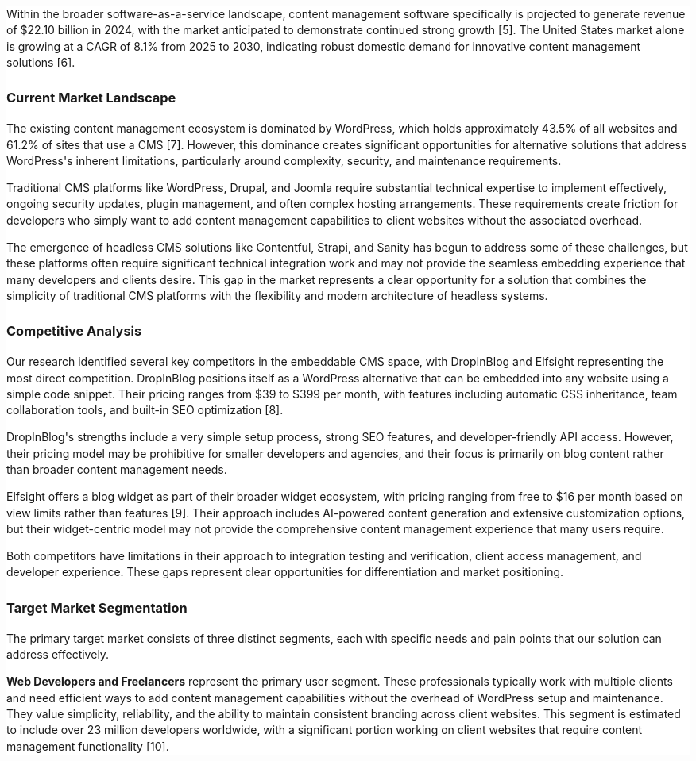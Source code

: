 Within the broader software-as-a-service landscape, content management software specifically is projected to generate revenue of $22.10 billion in 2024, with the market anticipated to demonstrate continued strong growth [5]. The United States market alone is growing at a CAGR of 8.1% from 2025 to 2030, indicating robust domestic demand for innovative content management solutions [6].

### Current Market Landscape

The existing content management ecosystem is dominated by WordPress, which holds approximately 43.5% of all websites and 61.2% of sites that use a CMS [7]. However, this dominance creates significant opportunities for alternative solutions that address WordPress's inherent limitations, particularly around complexity, security, and maintenance requirements.

Traditional CMS platforms like WordPress, Drupal, and Joomla require substantial technical expertise to implement effectively, ongoing security updates, plugin management, and often complex hosting arrangements. These requirements create friction for developers who simply want to add content management capabilities to client websites without the associated overhead.

The emergence of headless CMS solutions like Contentful, Strapi, and Sanity has begun to address some of these challenges, but these platforms often require significant technical integration work and may not provide the seamless embedding experience that many developers and clients desire. This gap in the market represents a clear opportunity for a solution that combines the simplicity of traditional CMS platforms with the flexibility and modern architecture of headless systems.

### Competitive Analysis

Our research identified several key competitors in the embeddable CMS space, with DropInBlog and Elfsight representing the most direct competition. DropInBlog positions itself as a WordPress alternative that can be embedded into any website using a simple code snippet. Their pricing ranges from $39 to $399 per month, with features including automatic CSS inheritance, team collaboration tools, and built-in SEO optimization [8].

DropInBlog's strengths include a very simple setup process, strong SEO features, and developer-friendly API access. However, their pricing model may be prohibitive for smaller developers and agencies, and their focus is primarily on blog content rather than broader content management needs.

Elfsight offers a blog widget as part of their broader widget ecosystem, with pricing ranging from free to $16 per month based on view limits rather than features [9]. Their approach includes AI-powered content generation and extensive customization options, but their widget-centric model may not provide the comprehensive content management experience that many users require.

Both competitors have limitations in their approach to integration testing and verification, client access management, and developer experience. These gaps represent clear opportunities for differentiation and market positioning.

### Target Market Segmentation

The primary target market consists of three distinct segments, each with specific needs and pain points that our solution can address effectively.

**Web Developers and Freelancers** represent the primary user segment. These professionals typically work with multiple clients and need efficient ways to add content management capabilities without the overhead of WordPress setup and maintenance. They value simplicity, reliability, and the ability to maintain consistent branding across client websites. This segment is estimated to include over 23 million developers worldwide, with a significant portion working on client websites that require content management functionality [10].
